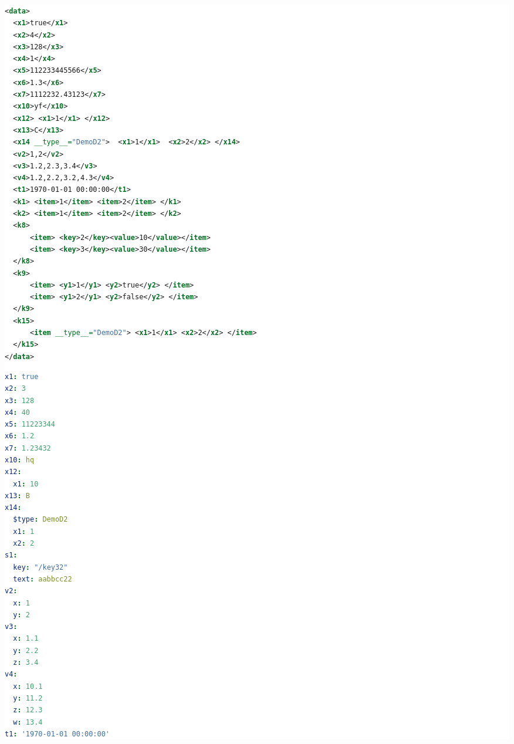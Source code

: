 ```xml
<data>
  <x1>true</x1>
  <x2>4</x2>
  <x3>128</x3>
  <x4>1</x4>
  <x5>112233445566</x5>
  <x6>1.3</x6>
  <x7>1112232.43123</x7>
  <x10>yf</x10>
  <x12> <x1>1</x1> </x12>
  <x13>C</x13>
  <x14 __type__="DemoD2">  <x1>1</x1>  <x2>2</x2> </x14>
  <v2>1,2</v2>
  <v3>1.2,2.3,3.4</v3>
  <v4>1.2,2.2,3.2,4.3</v4>
  <t1>1970-01-01 00:00:00</t1>
  <k1> <item>1</item> <item>2</item> </k1>
  <k2> <item>1</item> <item>2</item> </k2>
  <k8>
      <item> <key>2</key><value>10</value></item>
      <item> <key>3</key><value>30</value></item>
  </k8>
  <k9>
      <item> <y1>1</y1> <y2>true</y2> </item>
      <item> <y1>2</y1> <y2>false</y2> </item>
  </k9>
  <k15>
      <item __type__="DemoD2"> <x1>1</x1> <x2>2</x2> </item>
  </k15>
</data>
```

```yaml
x1: true
x2: 3
x3: 128
x4: 40
x5: 11223344
x6: 1.2
x7: 1.23432
x10: hq
x12:
  x1: 10
x13: B
x14:
  $type: DemoD2
  x1: 1
  x2: 2
s1:
  key: "/key32"
  text: aabbcc22
v2:
  x: 1
  y: 2
v3:
  x: 1.1
  y: 2.2
  z: 3.4
v4:
  x: 10.1
  y: 11.2
  z: 12.3
  w: 13.4
t1: '1970-01-01 00:00:00'
```